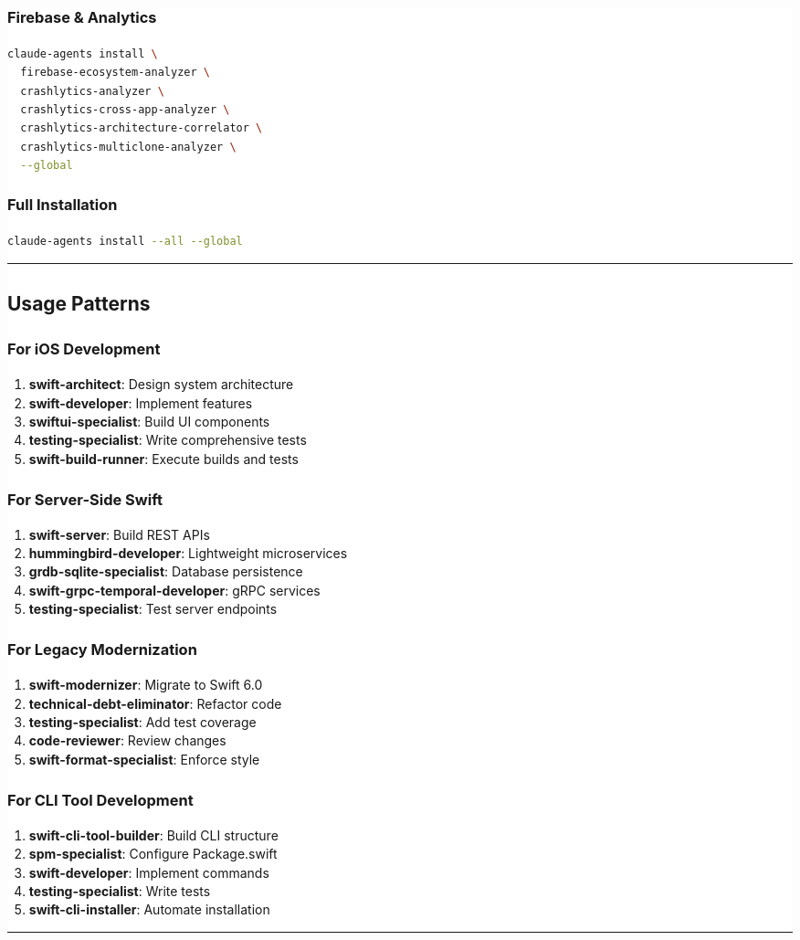 ### Firebase & Analytics
```bash
claude-agents install \
  firebase-ecosystem-analyzer \
  crashlytics-analyzer \
  crashlytics-cross-app-analyzer \
  crashlytics-architecture-correlator \
  crashlytics-multiclone-analyzer \
  --global
```

### Full Installation
```bash
claude-agents install --all --global
```

---

## Usage Patterns

### For iOS Development
1. **swift-architect**: Design system architecture
2. **swift-developer**: Implement features
3. **swiftui-specialist**: Build UI components
4. **testing-specialist**: Write comprehensive tests
5. **swift-build-runner**: Execute builds and tests

### For Server-Side Swift
1. **swift-server**: Build REST APIs
2. **hummingbird-developer**: Lightweight microservices
3. **grdb-sqlite-specialist**: Database persistence
4. **swift-grpc-temporal-developer**: gRPC services
5. **testing-specialist**: Test server endpoints

### For Legacy Modernization
1. **swift-modernizer**: Migrate to Swift 6.0
2. **technical-debt-eliminator**: Refactor code
3. **testing-specialist**: Add test coverage
4. **code-reviewer**: Review changes
5. **swift-format-specialist**: Enforce style

### For CLI Tool Development
1. **swift-cli-tool-builder**: Build CLI structure
2. **spm-specialist**: Configure Package.swift
3. **swift-developer**: Implement commands
4. **testing-specialist**: Write tests
5. **swift-cli-installer**: Automate installation

---
